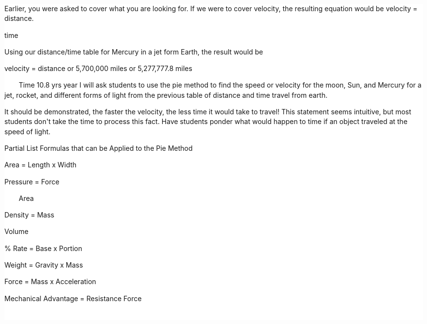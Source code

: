 Earlier, you were asked to cover what you are looking for.  If we were to cover velocity, the resulting equation would be velocity = distance.
</p>
<p>
time
</p>
<p>
Using our distance/time table for Mercury in a jet form Earth, the result would be
</p>
<p>
velocity = distance or 5,700,000 miles or 5,277,777.8 miles
</p>
<p>
<font color="#ffffff" style="visibility:hidden;">
____
</font>
Time         10.8 yrs                              year
I will ask students to use the pie method to find the speed or velocity for the moon, Sun, and Mercury for a jet, rocket, and different forms of light from the previous table of distance and time travel from earth.
</p>
<p>
It should be demonstrated, the faster the velocity, the less time it would take to travel!  This statement seems intuitive, but most students don't take the time to process this fact.  Have students ponder what would happen to time if an object traveled at the speed of light.
</p>
<p>
Partial List Formulas that can be Applied to the Pie Method
</p>
<p>
Area = Length x Width
</p>
<p>
Pressure = Force
</p>
<p>
<font color="#ffffff" style="visibility:hidden;">
____
</font>
Area
</p>
<p>
Density = Mass
</p>
<p>
Volume
</p>
<p>
% Rate = Base x Portion
</p>
<p>
Weight = Gravity x Mass
</p>
<p>
Force = Mass x Acceleration
</p>
<p>
Mechanical Advantage = Resistance Force
</p>
<p>
<font color="#ffffff" style="visibility:hidden;">
____
</font>